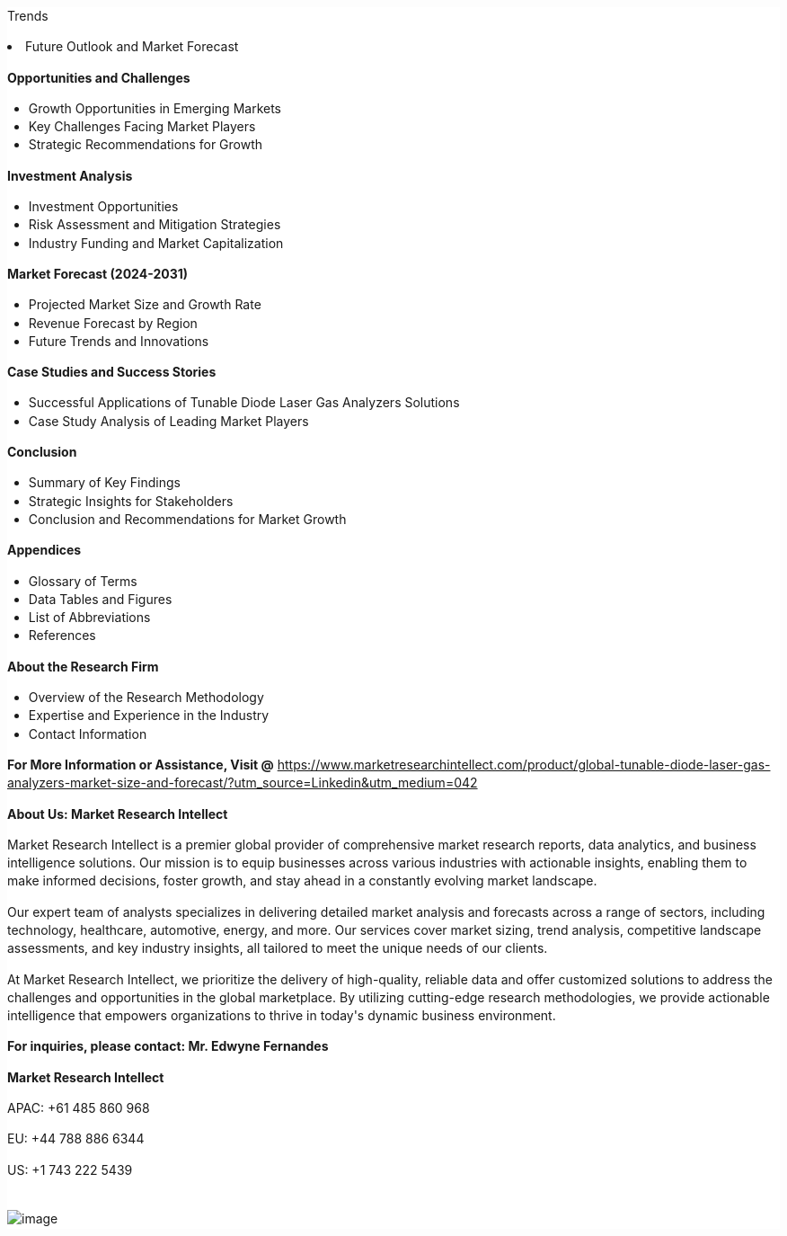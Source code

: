 Trends</li><li>Future Outlook and Market Forecast</li></ul><p><strong>Opportunities and Challenges</strong></p><ul><li>Growth Opportunities in Emerging Markets</li><li>Key Challenges Facing Market Players</li><li>Strategic Recommendations for Growth</li></ul><p><strong>Investment Analysis</strong></p><ul><li>Investment Opportunities</li><li>Risk Assessment and Mitigation Strategies</li><li>Industry Funding and Market Capitalization</li></ul><p><strong>Market Forecast (2024-2031)</strong></p><ul><li>Projected Market Size and Growth Rate</li><li>Revenue Forecast by Region</li><li>Future Trends and Innovations</li></ul><p><strong>Case Studies and Success Stories</strong></p><ul><li>Successful Applications of Tunable Diode Laser Gas Analyzers Solutions</li><li>Case Study Analysis of Leading Market Players</li></ul><p><strong>Conclusion</strong></p><ul><li>Summary of Key Findings</li><li>Strategic Insights for Stakeholders</li><li>Conclusion and Recommendations for Market Growth</li></ul><p><strong>Appendices</strong></p><ul><li>Glossary of Terms</li><li>Data Tables and Figures</li><li>List of Abbreviations</li><li>References</li></ul><p><strong>About the Research Firm</strong></p><ul><li>Overview of the Research Methodology</li><li>Expertise and Experience in the Industry</li><li>Contact Information</li></ul></div><div class="article-main__content" data-test-id="publishing-text-block"><p><span class="font-[700]"><strong>For More Information or Assistance, Visit @</strong>&nbsp;<a href="https://www.marketresearchintellect.com/product/global-tunable-diode-laser-gas-analyzers-market-size-and-forecast/?utm_source=Linkedin&utm_medium=042">https://www.marketresearchintellect.com/product/global-tunable-diode-laser-gas-analyzers-market-size-and-forecast/?utm_source=Linkedin&utm_medium=042</a></span></p><p><strong>About Us: Market Research Intellect</strong></p><p>Market Research Intellect is a premier global provider of comprehensive market research reports, data analytics, and business intelligence solutions. Our mission is to equip businesses across various industries with actionable insights, enabling them to make informed decisions, foster growth, and stay ahead in a constantly evolving market landscape.</p><p>Our expert team of analysts specializes in delivering detailed market analysis and forecasts across a range of sectors, including technology, healthcare, automotive, energy, and more. Our services cover market sizing, trend analysis, competitive landscape assessments, and key industry insights, all tailored to meet the unique needs of our clients.</p><p>At Market Research Intellect, we prioritize the delivery of high-quality, reliable data and offer customized solutions to address the challenges and opportunities in the global marketplace. By utilizing cutting-edge research methodologies, we provide actionable intelligence that empowers organizations to thrive in today's dynamic business environment.</p><p><strong>For inquiries, please contact: Mr. Edwyne Fernandes</strong></p><p><strong>Market Research Intellect</strong></p><p>APAC: +61 485 860 968</p><p>EU: +44 788 886 6344</p><p>US: +1 743 222 5439</p></div><div class="article-main__content" data-test-id="publishing-text-block">&nbsp;</div>
![image](https://github.com/user-attachments/assets/fc3d36b3-f60a-4546-a4d3-23edd9047d3c)
